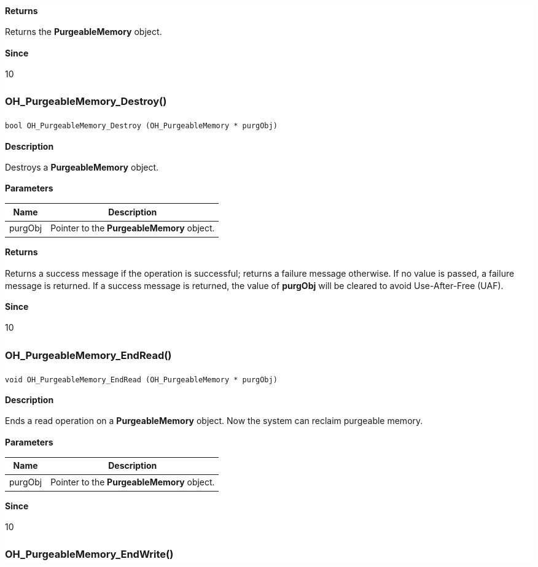 **Returns**

Returns the **PurgeableMemory** object.

**Since**

10


### OH_PurgeableMemory_Destroy()


```
bool OH_PurgeableMemory_Destroy (OH_PurgeableMemory * purgObj)
```

**Description**

Destroys a **PurgeableMemory** object.

**Parameters**

| Name| Description|
| -------- | -------- |
| purgObj | Pointer to the **PurgeableMemory** object.|

**Returns**

Returns a success message if the operation is successful; returns a failure message otherwise. If no value is passed, a failure message is returned. If a success message is returned, the value of **purgObj** will be cleared to avoid Use-After-Free (UAF).

**Since**

10


### OH_PurgeableMemory_EndRead()


```
void OH_PurgeableMemory_EndRead (OH_PurgeableMemory * purgObj)
```

**Description**

Ends a read operation on a **PurgeableMemory** object. Now the system can reclaim purgeable memory.

**Parameters**

| Name| Description|
| -------- | -------- |
| purgObj | Pointer to the **PurgeableMemory** object.|

**Since**

10


### OH_PurgeableMemory_EndWrite()
